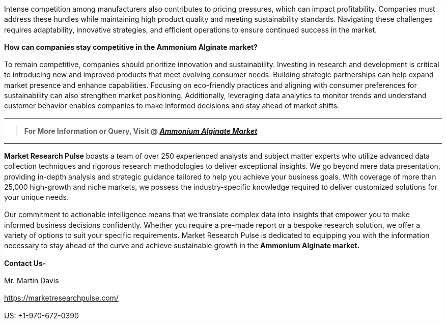 Intense competition among manufacturers also contributes to pricing pressures, which can impact profitability. Companies must address these hurdles while maintaining high product quality and meeting sustainability standards. Navigating these challenges requires adaptability, innovative strategies, and efficient operations to ensure continued success in the market.</p><p><strong>How can companies stay competitive in the Ammonium Alginate market?</strong></p><p>To remain competitive, companies should prioritize innovation and sustainability. Investing in research and development is critical to introducing new and improved products that meet evolving consumer needs. Building strategic partnerships can help expand market presence and enhance capabilities. Focusing on eco-friendly practices and aligning with consumer preferences for sustainability can also strengthen market positioning. Additionally, leveraging data analytics to monitor trends and understand customer behavior enables companies to make informed decisions and stay ahead of market shifts.</p><hr /><blockquote><p><strong>For More Information or Query, Visit @&nbsp;<em><a href="https://marketresearchpulse.com/report/104603/ammonium-alginate-market?utm_source=Linkedin&utm_medium=0110">Ammonium Alginate Market</a></em></strong></p></blockquote><hr /><p><strong>Market Research Pulse</strong> boasts a team of over 250 experienced analysts and subject matter experts who utilize advanced data collection techniques and rigorous research methodologies to deliver exceptional insights. We go beyond mere data presentation, providing in-depth analysis and strategic guidance tailored to help you achieve your business goals. With coverage of more than 25,000 high-growth and niche markets, we possess the industry-specific knowledge required to deliver customized solutions for your unique needs.</p><p>Our commitment to actionable intelligence means that we translate complex data into insights that empower you to make informed business decisions confidently. Whether you require a pre-made report or a bespoke research solution, we offer a variety of options to suit your specific requirements. Market Research Pulse is dedicated to equipping you with the information necessary to stay ahead of the curve and achieve sustainable growth in the <strong>Ammonium Alginate market.</strong></p><p><strong>Contact Us-</strong></p><p>Mr. Martin Davis</p><p>https://marketresearchpulse.com/</p><p>US: +1-970-672-0390</p>